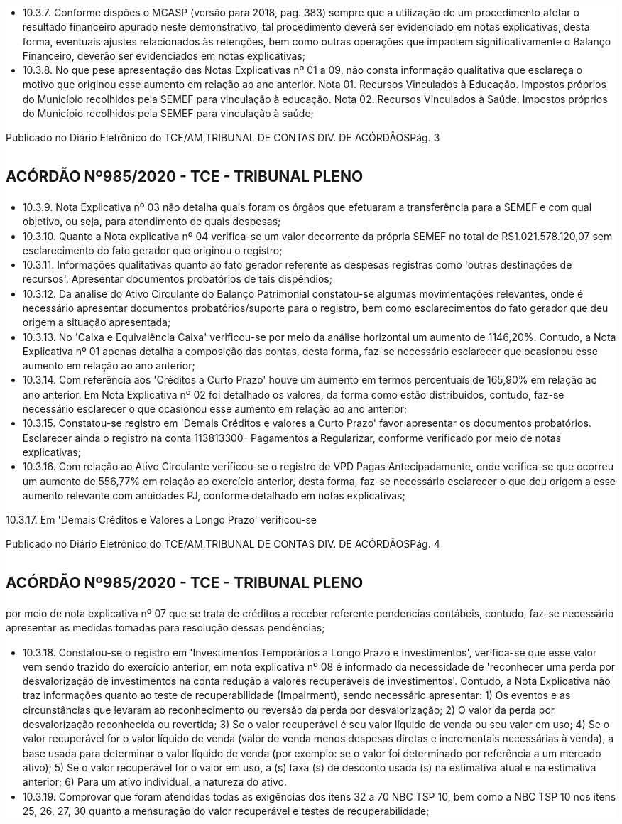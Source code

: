 - 10.3.7. Conforme dispões o MCASP (versão para 2018, pag. 383) sempre  que  a  utilização  de  um  procedimento  afetar  o  resultado financeiro apurado neste demonstrativo, tal procedimento deverá ser evidenciado  em  notas  explicativas,  desta  forma,  eventuais  ajustes relacionados às retenções, bem  como  outras operações que impactem  significativamente  o  Balanço  Financeiro,  deverão  ser evidenciados em notas explicativas;
- 10.3.8. No  que  pese  apresentação  das  Notas  Explicativas  nº  01  a 09,  não  consta  informação  qualitativa  que  esclareça  o  motivo  que originou esse  aumento  em  relação  ao  ano  anterior.  Nota  01. Recursos  Vinculados  à  Educação.  Impostos  próprios  do  Município recolhidos  pela  SEMEF  para  vinculação  à  educação.  Nota  02. Recursos  Vinculados  à  Saúde.  Impostos  próprios  do  Município recolhidos pela SEMEF para vinculação à saúde;

Publicado  no  Diário  Eletrônico do TCE/AM,TRIBUNAL DE CONTAS DIV. DE ACÓRDÃOSPág. 3

## ACÓRDÃO Nº985/2020 - TCE - TRIBUNAL PLENO

- 10.3.9. Nota  Explicativa  nº  03  não  detalha  quais  foram  os  órgãos que efetuaram a transferência para a SEMEF e com qual objetivo, ou seja, para atendimento de quais despesas;
- 10.3.10. Quanto  a  Nota  explicativa  nº  04  verifica-se  um  valor decorrente da própria SEMEF no total de R$1.021.578.120,07 sem esclarecimento do fato gerador que originou o registro;
- 10.3.11. Informações  qualitativas  quanto  ao  fato  gerador  referente as  despesas  registras  como  'outras  destinações  de  recursos'. Apresentar documentos probatórios de tais dispêndios;
- 10.3.12. Da  análise  do  Ativo  Circulante  do  Balanço  Patrimonial constatou-se algumas movimentações relevantes, onde é necessário apresentar documentos probatórios/suporte para o registro, bem como esclarecimentos do fato gerador que deu origem a situação apresentada;
- 10.3.13. No  'Caixa  e  Equivalência  Caixa'  verificou-se  por  meio  da análise  horizontal  um  aumento  de  1146,20%.  Contudo,  a  Nota Explicativa  nº  01  apenas  detalha  a  composição  das  contas,  desta forma,  faz-se  necessário  esclarecer  que  ocasionou  esse  aumento em relação ao ano anterior;
- 10.3.14. Com  referência  aos  'Créditos  a  Curto  Prazo'  houve  um aumento  em  termos  percentuais  de  165,90%  em  relação  ao  ano anterior.  Em  Nota  Explicativa  nº  02  foi  detalhado  os  valores,  da forma como estão distribuídos, contudo, faz-se necessário esclarecer  o  que  ocasionou  esse  aumento  em  relação  ao  ano anterior;
- 10.3.15. Constatou-se  registro  em  'Demais  Créditos  e  valores  a Curto Prazo' favor apresentar os documentos probatórios. Esclarecer  ainda  o  registro  na  conta  113813300-  Pagamentos  a Regularizar, conforme verificado por meio de notas explicativas;
- 10.3.16. Com relação ao Ativo Circulante verificou-se o registro de VPD  Pagas  Antecipadamente,  onde  verifica-se  que  ocorreu  um aumento de 556,77% em relação ao exercício anterior, desta forma, faz-se  necessário  esclarecer  o  que  deu  origem  a  esse  aumento relevante com anuidades PJ, conforme detalhado em notas explicativas;

10.3.17. Em 'Demais Créditos e Valores a Longo Prazo' verificou-se

Publicado  no  Diário  Eletrônico do TCE/AM,TRIBUNAL DE CONTAS DIV. DE ACÓRDÃOSPág. 4

## ACÓRDÃO Nº985/2020 - TCE - TRIBUNAL PLENO

por meio de nota explicativa nº 07 que se trata de créditos a receber referente pendencias contábeis, contudo, faz-se necessário apresentar as medidas tomadas para resolução dessas pendências;

- 10.3.18. Constatou-se  o  registro  em  'Investimentos  Temporários  a Longo Prazo e Investimentos', verifica-se que esse valor vem sendo trazido do exercício anterior, em nota explicativa nº 08 é informado da  necessidade  de  'reconhecer  uma  perda  por  desvalorização  de investimentos na conta redução a valores recuperáveis de investimentos'.  Contudo,  a  Nota  Explicativa  não  traz  informações quanto ao teste de recuperabilidade (Impairment), sendo necessário apresentar:  1)  Os  eventos  e  as  circunstâncias  que  levaram  ao reconhecimento ou reversão da perda por desvalorização; 2) O valor da perda por desvalorização reconhecida ou revertida; 3) Se o valor recuperável é seu valor líquido de venda ou seu valor em uso; 4) Se o  valor  recuperável  for  o  valor  líquido  de  venda  (valor  de  venda menos  despesas  diretas  e  incrementais  necessárias  à  venda),  a base usada para determinar o valor líquido de venda (por exemplo: se o valor foi determinado por referência a um mercado ativo); 5) Se o  valor  recuperável for o  valor  em  uso,  a  (s)  taxa  (s)  de  desconto usada (s) na estimativa atual e na estimativa anterior; 6) Para um ativo individual, a natureza do ativo.
- 10.3.19. Comprovar  que  foram  atendidas  todas  as  exigências  dos itens 32 a 70 NBC TSP 10, bem como a NBC TSP 10 nos itens 25, 26,  27,  30  quanto  a  mensuração  do  valor  recuperável  e  testes  de recuperabilidade;